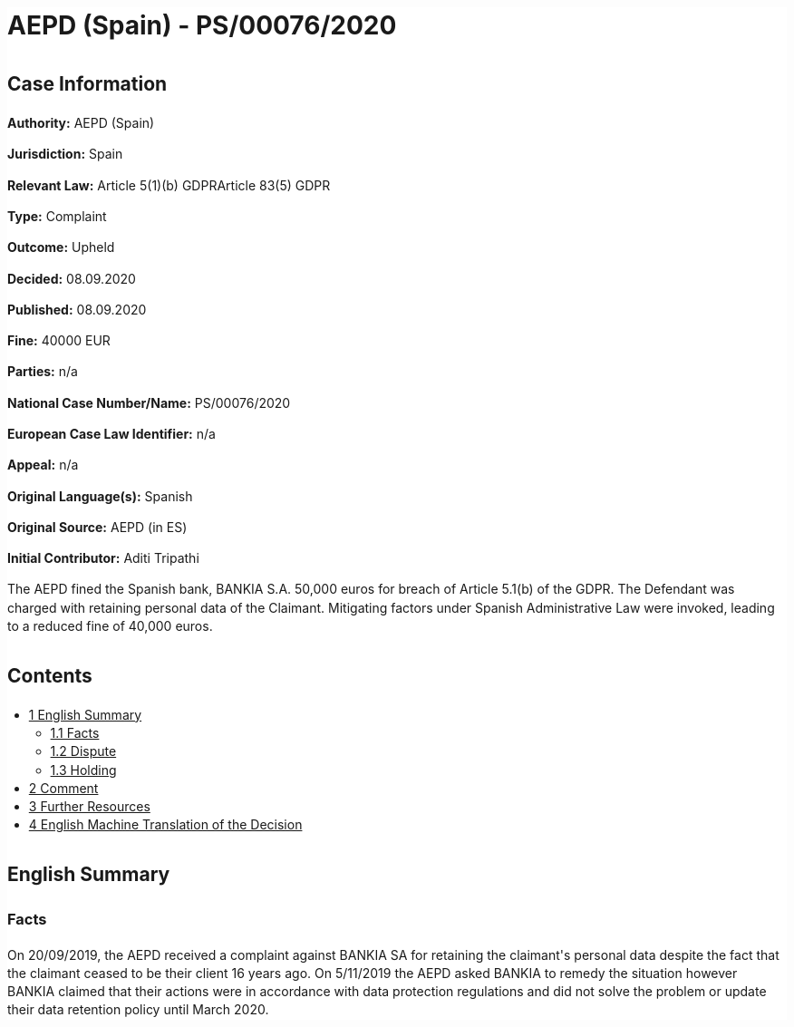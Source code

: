 # AEPD (Spain) - PS/00076/2020

## Case Information

**Authority:** AEPD (Spain)

**Jurisdiction:** Spain

**Relevant Law:** Article 5(1)(b) GDPRArticle 83(5) GDPR

**Type:** Complaint

**Outcome:** Upheld

**Decided:** 08.09.2020

**Published:** 08.09.2020

**Fine:** 40000 EUR

**Parties:** n/a

**National Case Number/Name:** PS/00076/2020

**European Case Law Identifier:** n/a

**Appeal:** n/a

**Original Language(s):** Spanish

**Original Source:** AEPD (in ES)

**Initial Contributor:** Aditi Tripathi

The AEPD fined the Spanish bank, BANKIA S.A. 50,000 euros for breach of Article 5.1(b) of the GDPR. The Defendant was charged with retaining personal data of the Claimant. Mitigating factors under Spanish Administrative Law were invoked, leading to a reduced fine of 40,000 euros.

## Contents

*   [1 English Summary](#English_Summary)
    *   [1.1 Facts](#Facts)
    *   [1.2 Dispute](#Dispute)
    *   [1.3 Holding](#Holding)
*   [2 Comment](#Comment)
*   [3 Further Resources](#Further_Resources)
*   [4 English Machine Translation of the Decision](#English_Machine_Translation_of_the_Decision)

## English Summary

### Facts

On 20/09/2019, the AEPD received a complaint against BANKIA SA for retaining the claimant's personal data despite the fact that the claimant ceased to be their client 16 years ago. On 5/11/2019 the AEPD asked BANKIA to remedy the situation however BANKIA claimed that their actions were in accordance with data protection regulations and did not solve the problem or update their data retention policy until March 2020.
